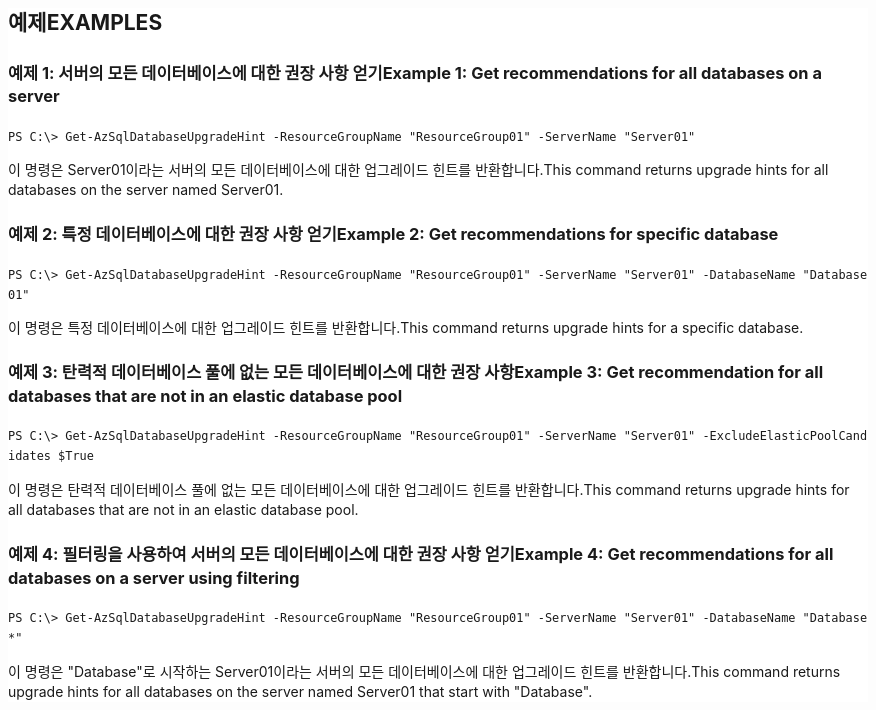 ## <span data-ttu-id="beaa5-109">예제</span><span class="sxs-lookup"><span data-stu-id="beaa5-109">EXAMPLES</span></span>

### <span data-ttu-id="beaa5-110">예제 1: 서버의 모든 데이터베이스에 대한 권장 사항 얻기</span><span class="sxs-lookup"><span data-stu-id="beaa5-110">Example 1: Get recommendations for all databases on a server</span></span>
```
PS C:\> Get-AzSqlDatabaseUpgradeHint -ResourceGroupName "ResourceGroup01" -ServerName "Server01"
```

<span data-ttu-id="beaa5-111">이 명령은 Server01이라는 서버의 모든 데이터베이스에 대한 업그레이드 힌트를 반환합니다.</span><span class="sxs-lookup"><span data-stu-id="beaa5-111">This command returns upgrade hints for all databases on the server named Server01.</span></span>

### <span data-ttu-id="beaa5-112">예제 2: 특정 데이터베이스에 대한 권장 사항 얻기</span><span class="sxs-lookup"><span data-stu-id="beaa5-112">Example 2: Get recommendations for specific database</span></span>
```
PS C:\> Get-AzSqlDatabaseUpgradeHint -ResourceGroupName "ResourceGroup01" -ServerName "Server01" -DatabaseName "Database01"
```

<span data-ttu-id="beaa5-113">이 명령은 특정 데이터베이스에 대한 업그레이드 힌트를 반환합니다.</span><span class="sxs-lookup"><span data-stu-id="beaa5-113">This command returns upgrade hints for a specific database.</span></span>

### <span data-ttu-id="beaa5-114">예제 3: 탄력적 데이터베이스 풀에 없는 모든 데이터베이스에 대한 권장 사항</span><span class="sxs-lookup"><span data-stu-id="beaa5-114">Example 3: Get recommendation for all databases that are not in an elastic database pool</span></span>
```
PS C:\> Get-AzSqlDatabaseUpgradeHint -ResourceGroupName "ResourceGroup01" -ServerName "Server01" -ExcludeElasticPoolCandidates $True
```

<span data-ttu-id="beaa5-115">이 명령은 탄력적 데이터베이스 풀에 없는 모든 데이터베이스에 대한 업그레이드 힌트를 반환합니다.</span><span class="sxs-lookup"><span data-stu-id="beaa5-115">This command returns upgrade hints for all databases that are not in an elastic database pool.</span></span>

### <span data-ttu-id="beaa5-116">예제 4: 필터링을 사용하여 서버의 모든 데이터베이스에 대한 권장 사항 얻기</span><span class="sxs-lookup"><span data-stu-id="beaa5-116">Example 4: Get recommendations for all databases on a server using filtering</span></span>
```
PS C:\> Get-AzSqlDatabaseUpgradeHint -ResourceGroupName "ResourceGroup01" -ServerName "Server01" -DatabaseName "Database*"
```

<span data-ttu-id="beaa5-117">이 명령은 "Database"로 시작하는 Server01이라는 서버의 모든 데이터베이스에 대한 업그레이드 힌트를 반환합니다.</span><span class="sxs-lookup"><span data-stu-id="beaa5-117">This command returns upgrade hints for all databases on the server named Server01 that start with "Database".</span></span>
